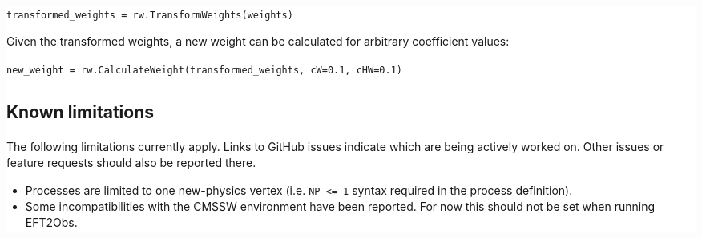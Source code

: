 ```
transformed_weights = rw.TransformWeights(weights)
```

Given the transformed weights, a new weight can be calculated for arbitrary coefficient values:

```
new_weight = rw.CalculateWeight(transformed_weights, cW=0.1, cHW=0.1)
```

## Known limitations

The following limitations currently apply. Links to GitHub issues indicate which are being actively worked on. Other issues or feature requests should also be reported there.

 - Processes are limited to one new-physics vertex (i.e. `NP <= 1` syntax required in the process definition).
 - Some incompatibilities with the CMSSW environment have been reported. For now this should not be set when running EFT2Obs.




